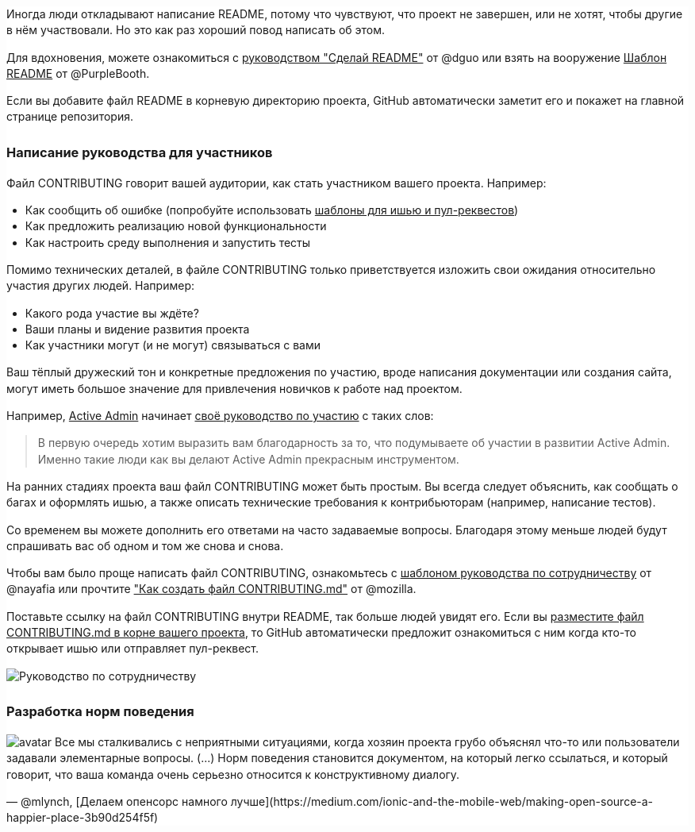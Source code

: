 Иногда люди откладывают написание README, потому что чувствуют, что проект не завершен, или не хотят, чтобы другие в нём участвовали. Но это как раз хороший повод написать об этом.

Для вдохновения, можете ознакомиться с [руководством "Сделай README"](https://www.makeareadme.com/) от @dguo или взять на вооружение [Шаблон README](https://gist.github.com/PurpleBooth/109311bb0361f32d87a2) от @PurpleBooth.

Если вы добавите файл README в корневую директорию проекта, GitHub автоматически заметит его и покажет на главной странице репозитория.

### Написание руководства для участников

Файл CONTRIBUTING говорит вашей аудитории, как стать участником вашего проекта. Например:

* Как сообщить об ошибке (попробуйте использовать [шаблоны для ишью и пул-реквестов](https://github.com/blog/2111-issue-and-pull-request-templates))
* Как предложить реализацию новой функциональности
* Как настроить среду выполнения и запустить тесты

Помимо технических деталей, в файле CONTRIBUTING только приветствуется изложить свои ожидания относительно участия других людей. Например:

* Какого рода участие вы ждёте?
* Ваши планы и видение развития проекта
* Как участники могут (и не могут) связываться с вами

Ваш тёплый дружеский тон и конкретные предложения по участию, вроде написания документации или создания сайта, могут иметь большое значение для привлечения новичков к работе над проектом.

Например, [Active Admin](https://github.com/activeadmin/activeadmin/) начинает [своё руководство по участию](https://github.com/activeadmin/activeadmin/blob/master/CONTRIBUTING.md) с таких слов:

> В первую очередь хотим выразить вам благодарность за то, что подумываете об участии в развитии Active Admin. Именно такие люди как вы делают Active Admin прекрасным инструментом.

На ранних стадиях проекта ваш файл CONTRIBUTING может быть простым. Вы всегда следует объяснить, как сообщать о багах и оформлять ишью, а также описать технические требования к контрибьюторам (например, написание тестов).

Со временем вы можете дополнить его ответами на часто задаваемые вопросы. Благодаря этому меньше людей будут спрашивать вас об одном и том же снова и снова.

Чтобы вам было проще написать файл CONTRIBUTING, ознакомьтесь с [шаблоном руководства по сотрудничеству](https://github.com/nayafia/contributing-template/blob/master/CONTRIBUTING-template.md) от @nayafia или прочтите ["Как создать файл CONTRIBUTING.md"](https://mozillascience.github.io/working-open-workshop/contributing/) от @mozilla.

Поставьте ссылку на файл CONTRIBUTING внутри README, так больше людей увидят его. Если вы [разместите файл CONTRIBUTING.md в корне вашего проекта](https://help.github.com/articles/setting-guidelines-for-repository-contributors/), то GitHub автоматически предложит ознакомиться с ним когда кто-то открывает ишью или отправляет пул-реквест.

![Руководство по сотрудничеству](/assets/images/starting-a-project/Contributing-guidelines.jpg)

### Разработка норм поведения

<aside markdown="1" class="pquote">
  <img src="https://avatars.githubusercontent.com/mlynch?s=180" class="pquote-avatar" alt="avatar">
  Все мы сталкивались с неприятными ситуациями, когда хозяин проекта грубо объяснял что-то или пользователи задавали элементарные вопросы. (...) Норм поведения становится документом, на который легко ссылаться, и который говорит, что ваша команда очень серьезно относится к конструктивному диалогу. 
  <p markdown="1" class="pquote-credit">
— @mlynch, [Делаем опенсорс намного лучше](https://medium.com/ionic-and-the-mobile-web/making-open-source-a-happier-place-3b90d254f5f)
  </p>
</aside>
